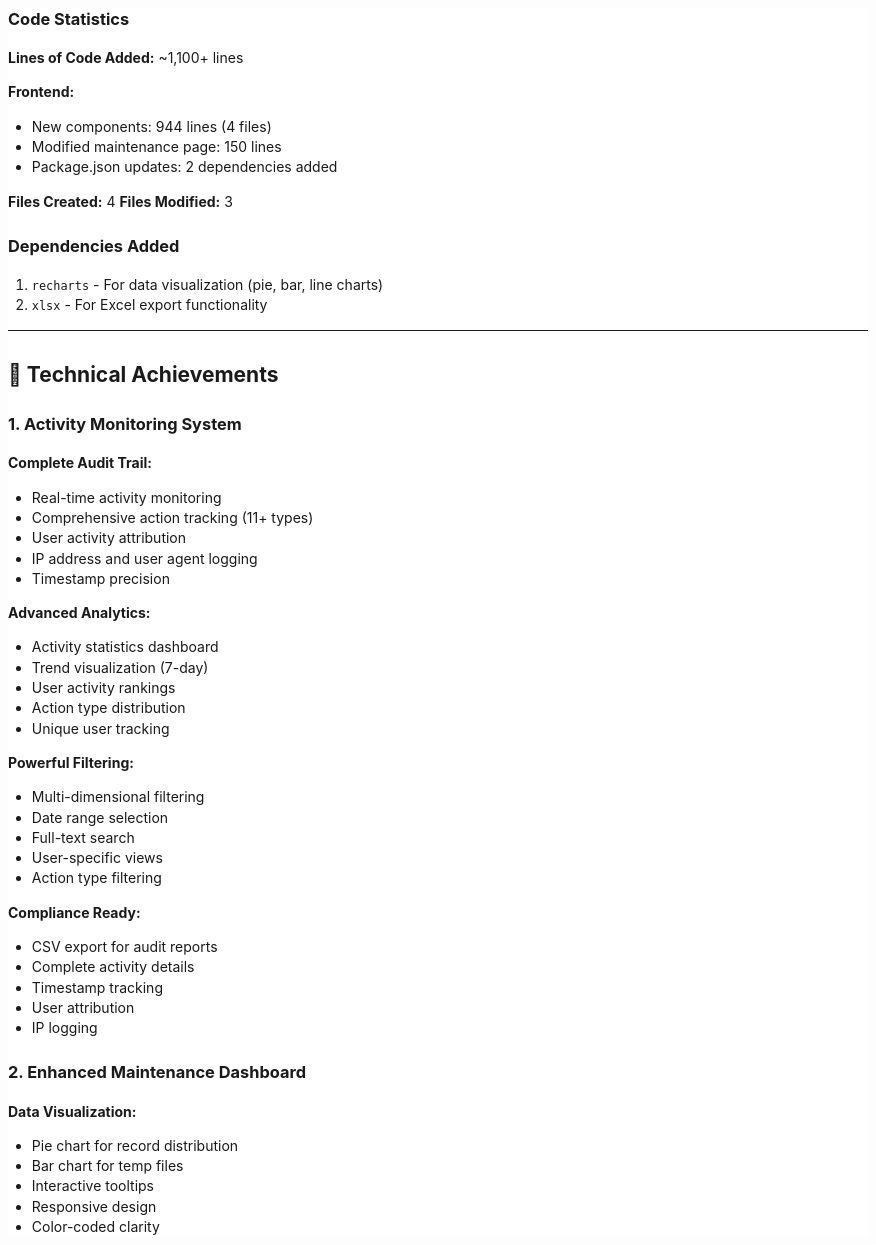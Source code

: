 ### Code Statistics
**Lines of Code Added:** ~1,100+ lines

**Frontend:**
- New components: 944 lines (4 files)
- Modified maintenance page: 150 lines
- Package.json updates: 2 dependencies added

**Files Created:** 4
**Files Modified:** 3

### Dependencies Added
1. `recharts` - For data visualization (pie, bar, line charts)
2. `xlsx` - For Excel export functionality

---

## 🚀 Technical Achievements

### 1. Activity Monitoring System

**Complete Audit Trail:**
- Real-time activity monitoring
- Comprehensive action tracking (11+ types)
- User activity attribution
- IP address and user agent logging
- Timestamp precision

**Advanced Analytics:**
- Activity statistics dashboard
- Trend visualization (7-day)
- User activity rankings
- Action type distribution
- Unique user tracking

**Powerful Filtering:**
- Multi-dimensional filtering
- Date range selection
- Full-text search
- User-specific views
- Action type filtering

**Compliance Ready:**
- CSV export for audit reports
- Complete activity details
- Timestamp tracking
- User attribution
- IP logging

### 2. Enhanced Maintenance Dashboard

**Data Visualization:**
- Pie chart for record distribution
- Bar chart for temp files
- Interactive tooltips
- Responsive design
- Color-coded clarity
